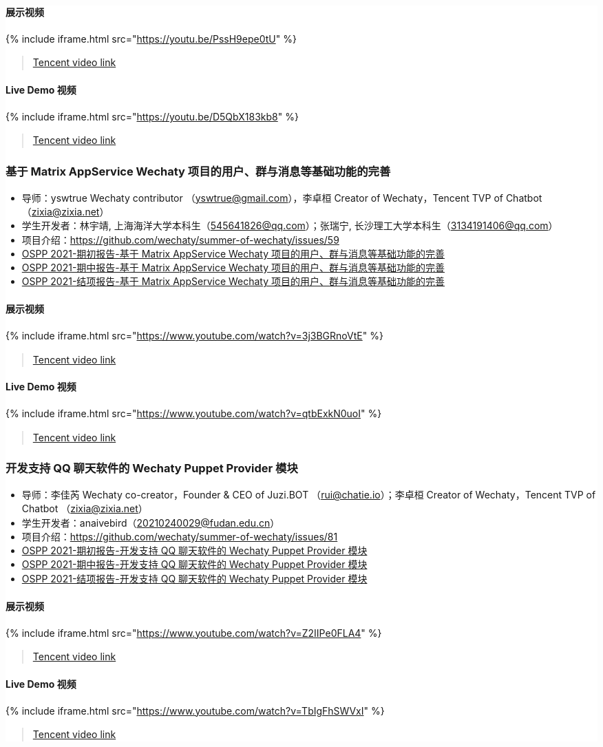 #### 展示视频

{% include iframe.html src="https://youtu.be/PssH9epe0tU" %}
> [Tencent video link](https://v.qq.com/x/page/y3310gsontd.html)

#### Live Demo 视频

{% include iframe.html src="https://youtu.be/D5QbX183kb8" %}
> [Tencent video link](https://v.qq.com/x/page/z3310zw17kd.html)

### 基于 Matrix AppService Wechaty 项目的用户、群与消息等基础功能的完善

- 导师：yswtrue Wechaty contributor （yswtrue@gmail.com），李卓桓 Creator of Wechaty，Tencent TVP of Chatbot （zixia@zixia.net）
- 学生开发者：林宇靖, 上海海洋大学本科生（545641826@qq.com）；张瑞宁, 长沙理工大学本科生（3134191406@qq.com）
- 项目介绍：<https://github.com/wechaty/summer-of-wechaty/issues/59>
- [OSPP 2021-期初报告-基于 Matrix AppService Wechaty 项目的用户、群与消息等基础功能的完善](https://wechaty.js.org/2021/07/14/ospp-plan-wechaty-matrix/)
- [OSPP 2021-期中报告-基于 Matrix AppService Wechaty 项目的用户、群与消息等基础功能的完善](https://wechaty.js.org/2021/08/30/ospp-mid-term-matrix-wechaty/)
- [OSPP 2021-结项报告-基于 Matrix AppService Wechaty 项目的用户、群与消息等基础功能的完善](https://wechaty.js.org/2021/09/28/ospp-final-term-matrix-wechaty/)

#### 展示视频

{% include iframe.html src="https://www.youtube.com/watch?v=3j3BGRnoVtE" %}
> [Tencent video link](https://v.qq.com/x/page/f33102gsi6m.html)

#### Live Demo 视频

{% include iframe.html src="https://www.youtube.com/watch?v=qtbExkN0uoI" %}
> [Tencent video link](https://v.qq.com/x/page/m331018w169.html)

### 开发支持 QQ 聊天软件的 Wechaty Puppet Provider 模块

- 导师：李佳芮 Wechaty co-creator，Founder & CEO of Juzi.BOT （rui@chatie.io）；李卓桓 Creator of Wechaty，Tencent TVP of Chatbot （zixia@zixia.net）
- 学生开发者：anaivebird（20210240029@fudan.edu.cn）
- 项目介绍：<https://github.com/wechaty/summer-of-wechaty/issues/81>
- [OSPP 2021-期初报告-开发支持 QQ 聊天软件的 Wechaty Puppet Provider 模块](https://wechaty.js.org/2021/07/11/ospp-plan-qq-puppet/)
- [OSPP 2021-期中报告-开发支持 QQ 聊天软件的 Wechaty Puppet Provider 模块](https://wechaty.js.org/2021/08/31/ospp-mid-term-qq-puppet/)
- [OSPP 2021-结项报告-开发支持 QQ 聊天软件的 Wechaty Puppet Provider 模块](https://wechaty.js.org/2021/10/06/ospp-final-term-qq-puppet/)

#### 展示视频

{% include iframe.html src="https://www.youtube.com/watch?v=Z2IIPe0FLA4" %}
> [Tencent video link](https://v.qq.com/x/page/n3310ev9kl4.html)

#### Live Demo 视频

{% include iframe.html src="https://www.youtube.com/watch?v=TbIgFhSWVxI" %}
> [Tencent video link](https://v.qq.com/x/page/g3310ns51o6.html)
